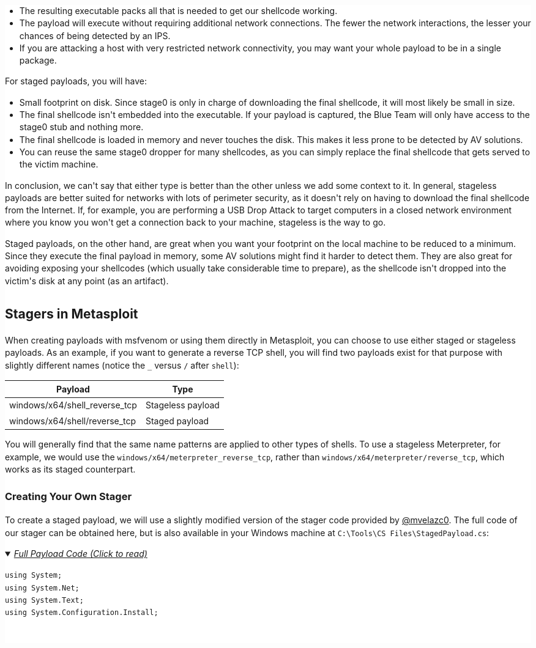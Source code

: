 - The resulting executable packs all that is needed to get our shellcode working. 
- The payload will execute without requiring additional network connections.  The fewer the network interactions, the lesser your chances of being  detected by an IPS. 
- If you are attacking a host with very restricted network connectivity, you may want your whole payload to be in a single package.

For staged payloads, you will have: 

- Small footprint on  disk. Since stage0 is only in charge of downloading the final shellcode, it will most likely be small in size. 
- The final shellcode  isn't embedded into the executable. If your payload is captured, the  Blue Team will only have access to the stage0 stub and nothing more. 
- The final shellcode is loaded in memory and never touches the disk. This makes it less prone to be detected by AV solutions. 
- You can reuse the same stage0 dropper for many shellcodes, as you can  simply replace the final shellcode that gets served to the victim  machine.

In conclusion, we can't say that either type is better than the other unless we add some context to it. In general, stageless payloads are  better suited for networks with lots of perimeter security, as it  doesn't rely on having to download the final shellcode from the  Internet. If, for example, you are performing a USB Drop Attack to  target computers in a closed network environment where you know you  won't get a connection back to your machine, stageless is the way to go.

Staged payloads, on the other hand, are great when you want  your footprint on the local machine to be reduced to a minimum. Since  they execute the final payload in memory, some AV solutions might find it harder to detect them. They are also great for  avoiding exposing your shellcodes (which usually take considerable time  to prepare), as the shellcode isn't dropped into the victim's disk at  any point (as an artifact).

## Stagers in Metasploit

When creating payloads with msfvenom or using them directly in  Metasploit, you can choose to use either staged or stageless payloads.  As an example, if you want to generate a reverse TCP shell, you will find two payloads exist for that purpose with slightly different names (notice the `_` versus `/` after `shell`):

| **Payload**                   | **Type**          |
| ----------------------------- | ----------------- |
| windows/x64/shell_reverse_tcp | Stageless payload |
| windows/x64/shell/reverse_tcp | Staged payload    |

You will generally find that the same name patterns are applied to other  types of shells. To use a stageless Meterpreter, for example, we would  use the `windows/x64/meterpreter_reverse_tcp`, rather than `windows/x64/meterpreter/reverse_tcp`, which works as its staged counterpart.

### Creating Your Own Stager

To create a staged payload, we will use a slightly modified version of the stager code provided by [@mvelazc0](https://github.com/mvelazc0/defcon27_csharp_workshop/blob/master/Labs/lab2/2.cs). The full code of our stager can be obtained here, but is also available in your Windows machine at `C:\Tools\CS Files\StagedPayload.cs`:

<details open=""><summary><u><i>Full Payload Code (Click to read)</i><br>
</u>
</summary>
<pre class=" language-csharp" tabindex="0"><code class=" language-csharp"><span class="token keyword">using</span> <span class="token namespace">System</span><span class="token punctuation">;</span>
<span class="token keyword">using</span> <span class="token namespace">System<span class="token punctuation">.</span>Net</span><span class="token punctuation">;</span>
<span class="token keyword">using</span> <span class="token namespace">System<span class="token punctuation">.</span>Text</span><span class="token punctuation">;</span>
<span class="token keyword">using</span> <span class="token namespace">System<span class="token punctuation">.</span>Configuration<span class="token punctuation">.</span>Install</span><span class="token punctuation">;</span>
